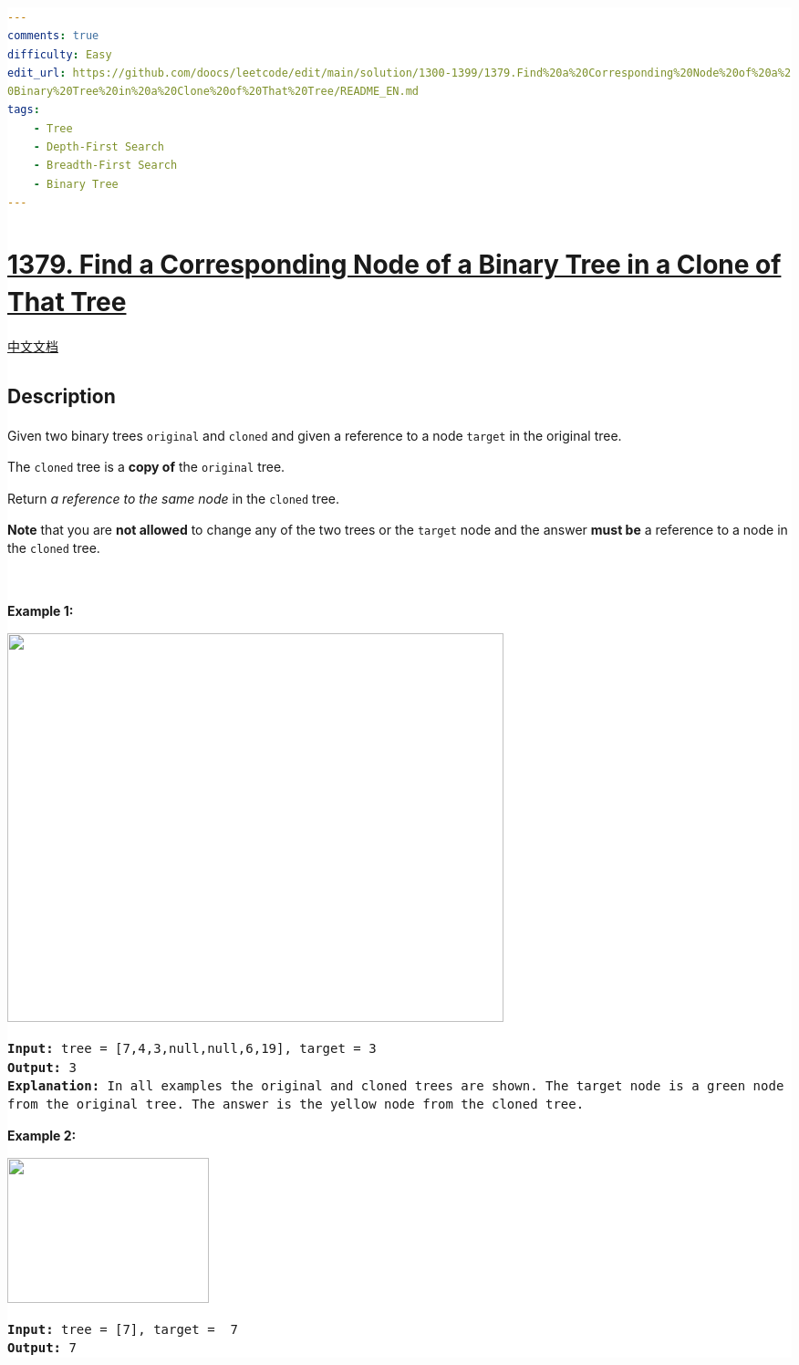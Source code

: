 ```yaml
---
comments: true
difficulty: Easy
edit_url: https://github.com/doocs/leetcode/edit/main/solution/1300-1399/1379.Find%20a%20Corresponding%20Node%20of%20a%20Binary%20Tree%20in%20a%20Clone%20of%20That%20Tree/README_EN.md
tags:
    - Tree
    - Depth-First Search
    - Breadth-First Search
    - Binary Tree
---
```




# [1379. Find a Corresponding Node of a Binary Tree in a Clone of That Tree](https://leetcode.com/problems/find-a-corresponding-node-of-a-binary-tree-in-a-clone-of-that-tree)

[中文文档](/solution/1300-1399/1379.Find%20a%20Corresponding%20Node%20of%20a%20Binary%20Tree%20in%20a%20Clone%20of%20That%20Tree/README.md)

## Description

<p>Given two binary trees <code>original</code> and <code>cloned</code> and given a reference to a node <code>target</code> in the original tree.</p>

<p>The <code>cloned</code> tree is a <strong>copy of</strong> the <code>original</code> tree.</p>

<p>Return <em>a reference to the same node</em> in the <code>cloned</code> tree.</p>

<p><strong>Note</strong> that you are <strong>not allowed</strong> to change any of the two trees or the <code>target</code> node and the answer <strong>must be</strong> a reference to a node in the <code>cloned</code> tree.</p>

<p>&nbsp;</p>
<p><strong class="example">Example 1:</strong></p>
<img alt="" src="https://fastly.jsdelivr.net/gh/doocs/leetcode@main/solution/1300-1399/1379.Find%20a%20Corresponding%20Node%20of%20a%20Binary%20Tree%20in%20a%20Clone%20of%20That%20Tree/images/e1.png" style="width: 544px; height: 426px;" />
<pre>
<strong>Input:</strong> tree = [7,4,3,null,null,6,19], target = 3
<strong>Output:</strong> 3
<strong>Explanation:</strong> In all examples the original and cloned trees are shown. The target node is a green node from the original tree. The answer is the yellow node from the cloned tree.
</pre>

<p><strong class="example">Example 2:</strong></p>
<img alt="" src="https://fastly.jsdelivr.net/gh/doocs/leetcode@main/solution/1300-1399/1379.Find%20a%20Corresponding%20Node%20of%20a%20Binary%20Tree%20in%20a%20Clone%20of%20That%20Tree/images/e2.png" style="width: 221px; height: 159px;" />
<pre>
<strong>Input:</strong> tree = [7], target =  7
<strong>Output:</strong> 7
</pre>
